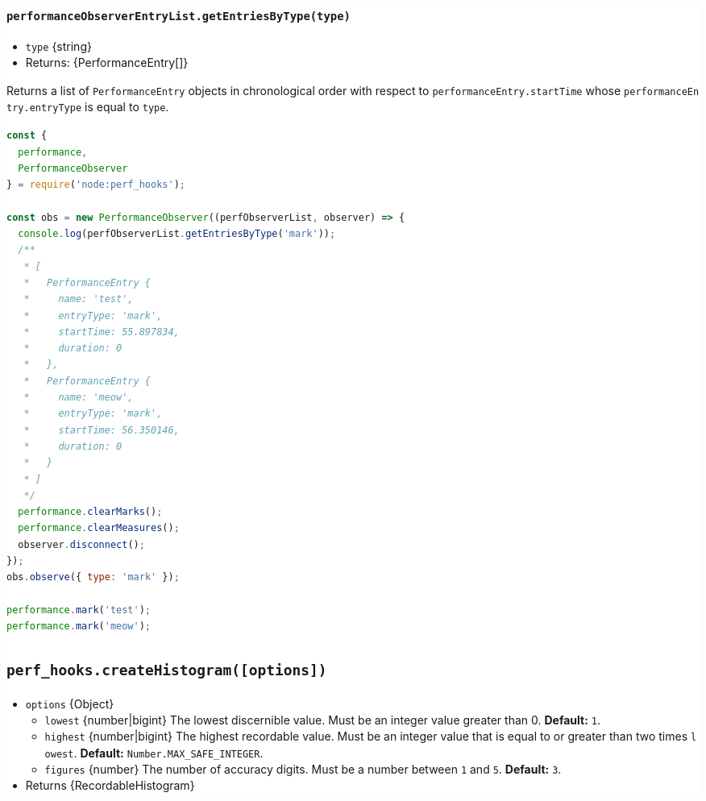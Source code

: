### `performanceObserverEntryList.getEntriesByType(type)`



* `type` {string}
* Returns: {PerformanceEntry\[]}

Returns a list of `PerformanceEntry` objects in chronological order
with respect to `performanceEntry.startTime` whose `performanceEntry.entryType`
is equal to `type`.

```js
const {
  performance,
  PerformanceObserver
} = require('node:perf_hooks');

const obs = new PerformanceObserver((perfObserverList, observer) => {
  console.log(perfObserverList.getEntriesByType('mark'));
  /**
   * [
   *   PerformanceEntry {
   *     name: 'test',
   *     entryType: 'mark',
   *     startTime: 55.897834,
   *     duration: 0
   *   },
   *   PerformanceEntry {
   *     name: 'meow',
   *     entryType: 'mark',
   *     startTime: 56.350146,
   *     duration: 0
   *   }
   * ]
   */
  performance.clearMarks();
  performance.clearMeasures();
  observer.disconnect();
});
obs.observe({ type: 'mark' });

performance.mark('test');
performance.mark('meow');
```

## `perf_hooks.createHistogram([options])`



* `options` {Object}
  * `lowest` {number|bigint} The lowest discernible value. Must be an integer
    value greater than 0. **Default:** `1`.
  * `highest` {number|bigint} The highest recordable value. Must be an integer
    value that is equal to or greater than two times `lowest`.
    **Default:** `Number.MAX_SAFE_INTEGER`.
  * `figures` {number} The number of accuracy digits. Must be a number between
    `1` and `5`. **Default:** `3`.
* Returns {RecordableHistogram}


[Async Hooks]: async_hooks.md
[Fetch Timing Info]: https://fetch.spec.whatwg.org/#fetch-timing-info
[High Resolution Time]: https://www.w3.org/TR/hr-time-2
[Performance Timeline]: https://w3c.github.io/performance-timeline/
[Resource Timing]: https://www.w3.org/TR/resource-timing-2/
[User Timing]: https://www.w3.org/TR/user-timing/
[Web Performance APIs]: https://w3c.github.io/perf-timing-primer/
[Worker threads]: worker_threads.md#worker-threads
[`'exit'`]: process.md#event-exit
[`child_process.spawnSync()`]: child_process.md#child_processspawnsynccommand-args-options
[`process.hrtime()`]: process.md#processhrtimetime
[`timeOrigin`]: https://w3c.github.io/hr-time/#dom-performance-timeorigin
[`window.performance.toJSON`]: https://developer.mozilla.org/en-US/docs/Web/API/Performance/toJSON
[`window.performance`]: https://developer.mozilla.org/en-US/docs/Web/API/Window/performance